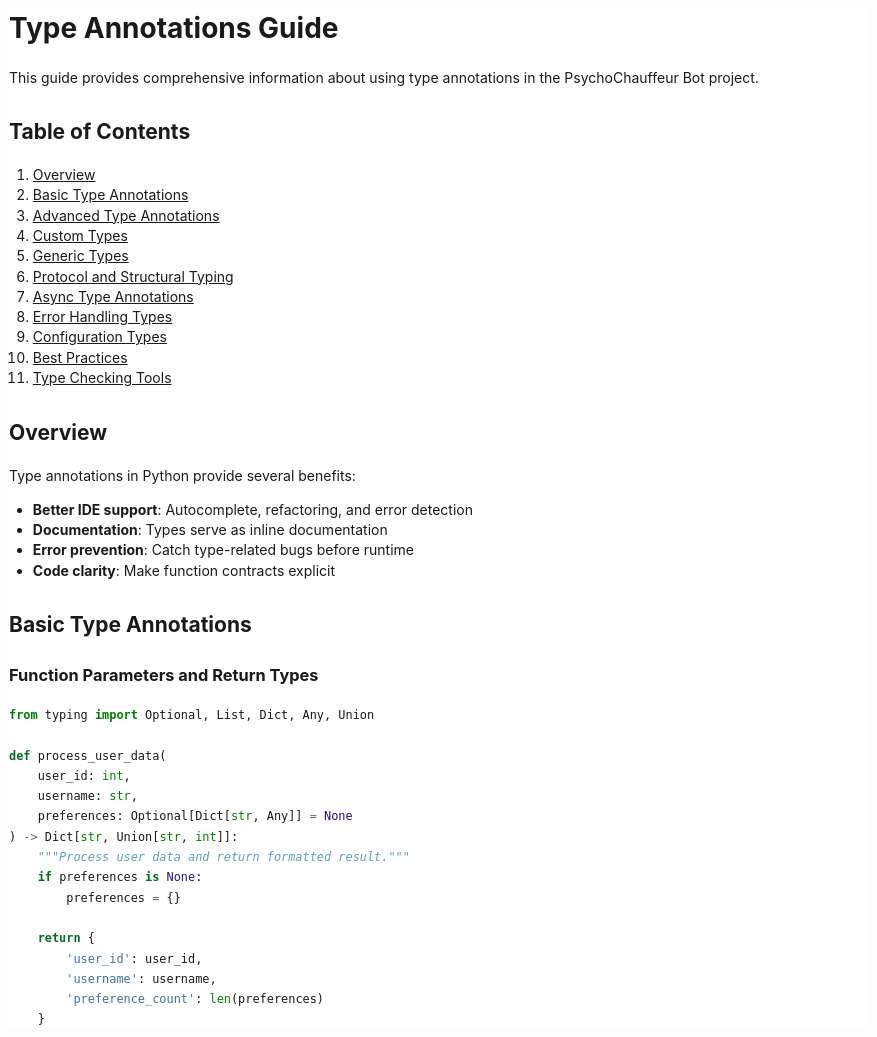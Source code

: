 # Type Annotations Guide

This guide provides comprehensive information about using type annotations in the PsychoChauffeur Bot project.

## Table of Contents

1. [Overview](#overview)
2. [Basic Type Annotations](#basic-type-annotations)
3. [Advanced Type Annotations](#advanced-type-annotations)
4. [Custom Types](#custom-types)
5. [Generic Types](#generic-types)
6. [Protocol and Structural Typing](#protocol-and-structural-typing)
7. [Async Type Annotations](#async-type-annotations)
8. [Error Handling Types](#error-handling-types)
9. [Configuration Types](#configuration-types)
10. [Best Practices](#best-practices)
11. [Type Checking Tools](#type-checking-tools)

## Overview

Type annotations in Python provide several benefits:
- **Better IDE support**: Autocomplete, refactoring, and error detection
- **Documentation**: Types serve as inline documentation
- **Error prevention**: Catch type-related bugs before runtime
- **Code clarity**: Make function contracts explicit

## Basic Type Annotations

### Function Parameters and Return Types

```python
from typing import Optional, List, Dict, Any, Union

def process_user_data(
    user_id: int,
    username: str,
    preferences: Optional[Dict[str, Any]] = None
) -> Dict[str, Union[str, int]]:
    """Process user data and return formatted result."""
    if preferences is None:
        preferences = {}
    
    return {
        'user_id': user_id,
        'username': username,
        'preference_count': len(preferences)
    }
```
